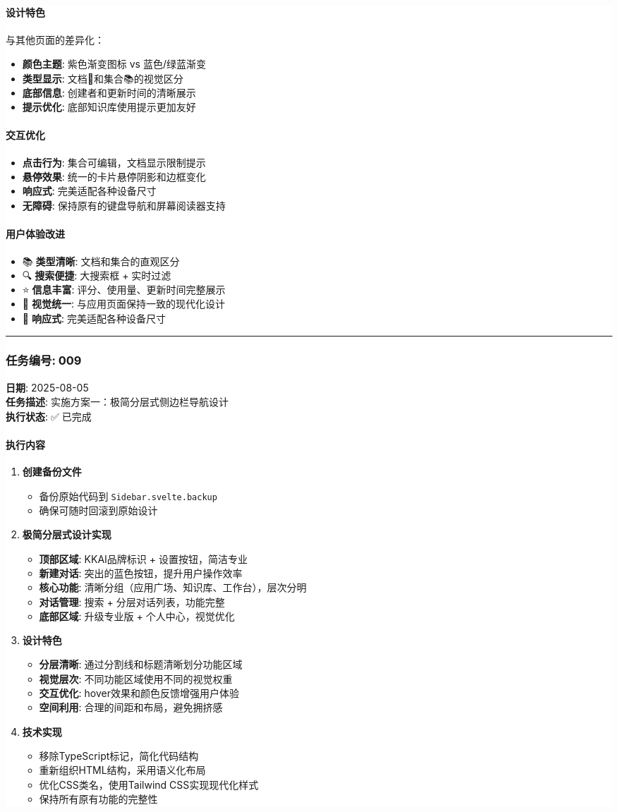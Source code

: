 #### 设计特色

与其他页面的差异化：

- **颜色主题**: 紫色渐变图标 vs 蓝色/绿蓝渐变
- **类型显示**: 文档📄和集合📚的视觉区分
- **底部信息**: 创建者和更新时间的清晰展示
- **提示优化**: 底部知识库使用提示更加友好

#### 交互优化

- **点击行为**: 集合可编辑，文档显示限制提示
- **悬停效果**: 统一的卡片悬停阴影和边框变化
- **响应式**: 完美适配各种设备尺寸
- **无障碍**: 保持原有的键盘导航和屏幕阅读器支持

#### 用户体验改进

- 📚 **类型清晰**: 文档和集合的直观区分
- 🔍 **搜索便捷**: 大搜索框 + 实时过滤
- ⭐ **信息丰富**: 评分、使用量、更新时间完整展示
- 🎨 **视觉统一**: 与应用页面保持一致的现代化设计
- 📱 **响应式**: 完美适配各种设备尺寸

---

### 任务编号: 009

**日期**: 2025-08-05  
**任务描述**: 实施方案一：极简分层式侧边栏导航设计  
**执行状态**: ✅ 已完成

#### 执行内容

1. **创建备份文件**
   - 备份原始代码到 `Sidebar.svelte.backup`
   - 确保可随时回滚到原始设计

2. **极简分层式设计实现**
   - **顶部区域**: KKAI品牌标识 + 设置按钮，简洁专业
   - **新建对话**: 突出的蓝色按钮，提升用户操作效率
   - **核心功能**: 清晰分组（应用广场、知识库、工作台），层次分明
   - **对话管理**: 搜索 + 分层对话列表，功能完整
   - **底部区域**: 升级专业版 + 个人中心，视觉优化

3. **设计特色**
   - **分层清晰**: 通过分割线和标题清晰划分功能区域
   - **视觉层次**: 不同功能区域使用不同的视觉权重
   - **交互优化**: hover效果和颜色反馈增强用户体验
   - **空间利用**: 合理的间距和布局，避免拥挤感

4. **技术实现**
   - 移除TypeScript标记，简化代码结构
   - 重新组织HTML结构，采用语义化布局
   - 优化CSS类名，使用Tailwind CSS实现现代化样式
   - 保持所有原有功能的完整性
